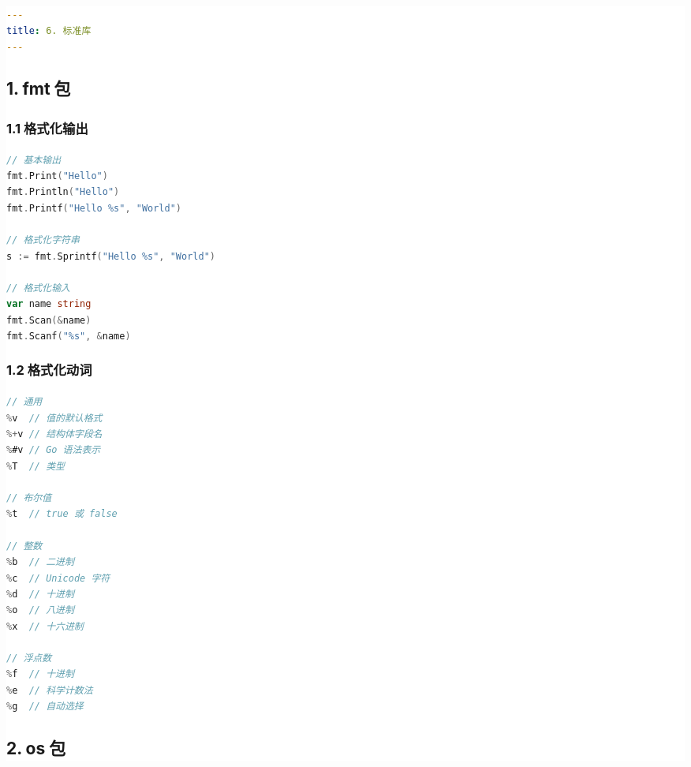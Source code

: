 ```yaml
---
title: 6. 标准库
---
```


## 1. fmt 包

### 1.1 格式化输出
```go
// 基本输出
fmt.Print("Hello")
fmt.Println("Hello")
fmt.Printf("Hello %s", "World")

// 格式化字符串
s := fmt.Sprintf("Hello %s", "World")

// 格式化输入
var name string
fmt.Scan(&name)
fmt.Scanf("%s", &name)
```

### 1.2 格式化动词
```go
// 通用
%v  // 值的默认格式
%+v // 结构体字段名
%#v // Go 语法表示
%T  // 类型

// 布尔值
%t  // true 或 false

// 整数
%b  // 二进制
%c  // Unicode 字符
%d  // 十进制
%o  // 八进制
%x  // 十六进制

// 浮点数
%f  // 十进制
%e  // 科学计数法
%g  // 自动选择
```

## 2. os 包
